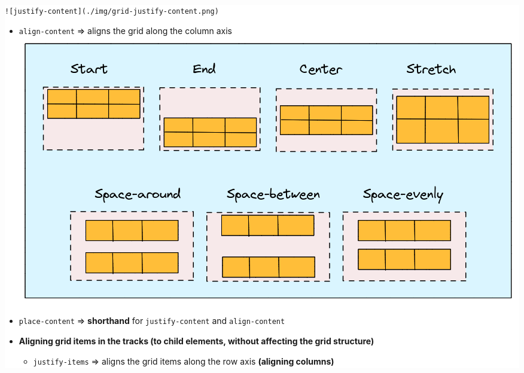     ![justify-content](./img/grid-justify-content.png)
  - `align-content` => aligns the grid along the column axis
    ![align-content](./img/grid-align-content.png)
  - `place-content` => **shorthand** for `justify-content` and `align-content`

- **Aligning grid items in the tracks (to child elements, without affecting the grid structure)**

  - `justify-items` => aligns the grid items along the row axis **(aligning columns)**